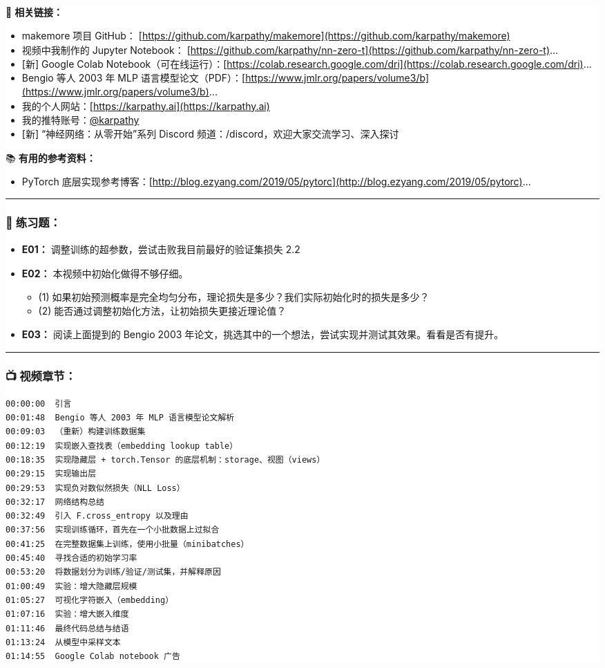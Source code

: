 🔗 **相关链接：**

* makemore 项目 GitHub： [https://github.com/karpathy/makemore](https://github.com/karpathy/makemore)
* 视频中我制作的 Jupyter Notebook： [https://github.com/karpathy/nn-zero-t](https://github.com/karpathy/nn-zero-t)...
* \[新] Google Colab Notebook（可在线运行）：[https://colab.research.google.com/dri](https://colab.research.google.com/dri)...
* Bengio 等人 2003 年 MLP 语言模型论文（PDF）：[https://www.jmlr.org/papers/volume3/b](https://www.jmlr.org/papers/volume3/b)...
* 我的个人网站：[https://karpathy.ai](https://karpathy.ai)
* 我的推特账号：[@karpathy](https://twitter.com/karpathy)
* \[新] “神经网络：从零开始”系列 Discord 频道：/discord，欢迎大家交流学习、深入探讨

📚 **有用的参考资料：**

* PyTorch 底层实现参考博客：[http://blog.ezyang.com/2019/05/pytorc](http://blog.ezyang.com/2019/05/pytorc)...

---

### 🧪 **练习题：**

* **E01：** 调整训练的超参数，尝试击败我目前最好的验证集损失 2.2
* **E02：** 本视频中初始化做得不够仔细。

  * (1) 如果初始预测概率是完全均匀分布，理论损失是多少？我们实际初始化时的损失是多少？
  * (2) 能否通过调整初始化方法，让初始损失更接近理论值？
* **E03：** 阅读上面提到的 Bengio 2003 年论文，挑选其中的一个想法，尝试实现并测试其效果。看看是否有提升。

---

### 📺 **视频章节：**

```
00:00:00  引言  
00:01:48  Bengio 等人 2003 年 MLP 语言模型论文解析  
00:09:03  （重新）构建训练数据集  
00:12:19  实现嵌入查找表（embedding lookup table）  
00:18:35  实现隐藏层 + torch.Tensor 的底层机制：storage、视图（views）  
00:29:15  实现输出层  
00:29:53  实现负对数似然损失（NLL Loss）  
00:32:17  网络结构总结  
00:32:49  引入 F.cross_entropy 以及理由  
00:37:56  实现训练循环，首先在一个小批数据上过拟合  
00:41:25  在完整数据集上训练，使用小批量（minibatches）  
00:45:40  寻找合适的初始学习率  
00:53:20  将数据划分为训练/验证/测试集，并解释原因  
01:00:49  实验：增大隐藏层规模  
01:05:27  可视化字符嵌入（embedding）  
01:07:16  实验：增大嵌入维度  
01:11:46  最终代码总结与结语  
01:13:24  从模型中采样文本  
01:14:55  Google Colab notebook 广告
```
